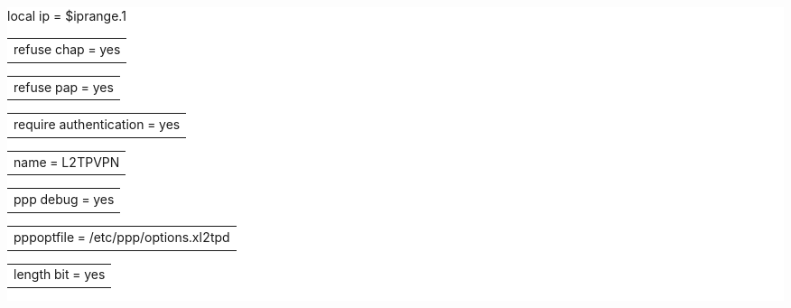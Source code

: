 <td id="LC263" class="blob-code blob-code-inner js-file-line"><span class="pl-s">local ip = $iprange.1</span></td>
</tr>
</tbody>
</table>
<table class="highlight tab-size js-file-line-container" data-tab-size="8">
<tbody>
<tr>
<td id="LC264" class="blob-code blob-code-inner js-file-line"><span class="pl-s">refuse chap = yes</span></td>
</tr>
</tbody>
</table>
<table class="highlight tab-size js-file-line-container" data-tab-size="8">
<tbody>
<tr>
<td id="LC265" class="blob-code blob-code-inner js-file-line"><span class="pl-s">refuse pap = yes</span></td>
</tr>
</tbody>
</table>
<table class="highlight tab-size js-file-line-container" data-tab-size="8">
<tbody>
<tr>
<td id="LC266" class="blob-code blob-code-inner js-file-line"><span class="pl-s">require authentication = yes</span></td>
</tr>
</tbody>
</table>
<table class="highlight tab-size js-file-line-container" data-tab-size="8">
<tbody>
<tr>
<td id="LC267" class="blob-code blob-code-inner js-file-line"><span class="pl-s">name = L2TPVPN</span></td>
</tr>
</tbody>
</table>
<table class="highlight tab-size js-file-line-container" data-tab-size="8">
<tbody>
<tr>
<td id="LC268" class="blob-code blob-code-inner js-file-line"><span class="pl-s">ppp debug = yes</span></td>
</tr>
</tbody>
</table>
<table class="highlight tab-size js-file-line-container" data-tab-size="8">
<tbody>
<tr>
<td id="LC269" class="blob-code blob-code-inner js-file-line"><span class="pl-s">pppoptfile = /etc/ppp/options.xl2tpd</span></td>
</tr>
</tbody>
</table>
<table class="highlight tab-size js-file-line-container" data-tab-size="8">
<tbody>
<tr>
<td id="LC270" class="blob-code blob-code-inner js-file-line"><span class="pl-s">length bit = yes</span></td>
</tr>
</tbody>
</table>
<table class="highlight tab-size js-file-line-container" data-tab-size="8">
<tbody>
<tr>